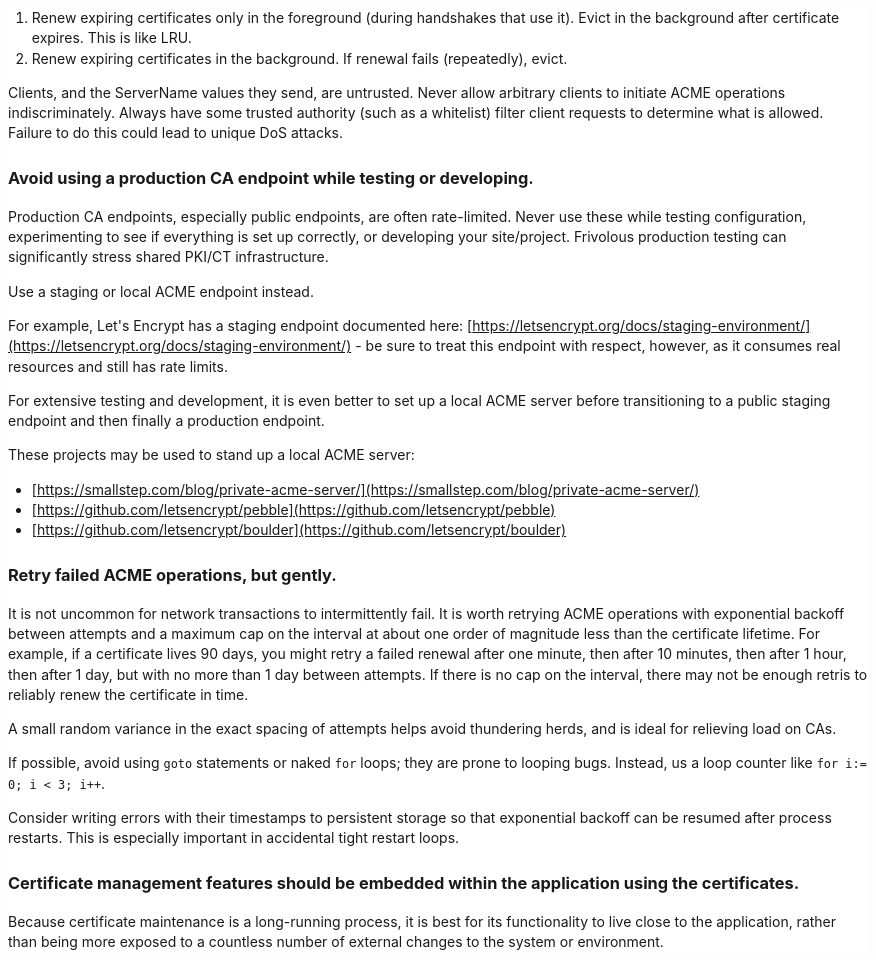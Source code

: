 1. Renew expiring certificates only in the foreground \(during handshakes that use it\). Evict in the background after certificate expires. This is like LRU.
2. Renew expiring certificates in the background. If renewal fails \(repeatedly\), evict.

Clients, and the ServerName values they send, are untrusted. Never allow arbitrary clients to initiate ACME operations indiscriminately. Always have some trusted authority \(such as a whitelist\) filter client requests to determine what is allowed. Failure to do this could lead to unique DoS attacks.

### Avoid using a production CA endpoint while testing or developing.

Production CA endpoints, especially public endpoints, are often rate-limited. Never use these while testing configuration, experimenting to see if everything is set up correctly, or developing your site/project. Frivolous production testing can significantly stress shared PKI/CT infrastructure.

Use a staging or local ACME endpoint instead.

For example, Let's Encrypt has a staging endpoint documented here: [https://letsencrypt.org/docs/staging-environment/](https://letsencrypt.org/docs/staging-environment/) - be sure to treat this endpoint with respect, however, as it consumes real resources and still has rate limits.

For extensive testing and development, it is even better to set up a local ACME server before transitioning to a public staging endpoint and then finally a production endpoint.

These projects may be used to stand up a local ACME server:

* [https://smallstep.com/blog/private-acme-server/](https://smallstep.com/blog/private-acme-server/)
* [https://github.com/letsencrypt/pebble](https://github.com/letsencrypt/pebble)
* [https://github.com/letsencrypt/boulder](https://github.com/letsencrypt/boulder)

### Retry failed ACME operations, but gently.

It is not uncommon for network transactions to intermittently fail. It is worth retrying ACME operations with exponential backoff between attempts and a maximum cap on the interval at about one order of magnitude less than the certificate lifetime. For example, if a certificate lives 90 days, you might retry a failed renewal after one minute, then after 10 minutes, then after 1 hour, then after 1 day, but with no more than 1 day between attempts. If there is no cap on the interval, there may not be enough retris to reliably renew the certificate in time.

A small random variance in the exact spacing of attempts helps avoid thundering herds, and is ideal for relieving load on CAs.

If possible, avoid using `goto` statements or naked `for` loops; they are prone to looping bugs. Instead, us a loop counter like `for i:= 0; i < 3; i++`.

Consider writing errors with their timestamps to persistent storage so that exponential backoff can be resumed after process restarts. This is especially important in accidental tight restart loops.

### Certificate management features should be embedded within the application using the certificates.

Because certificate maintenance is a long-running process, it is best for its functionality to live close to the application, rather than being more exposed to a countless number of external changes to the system or environment.
